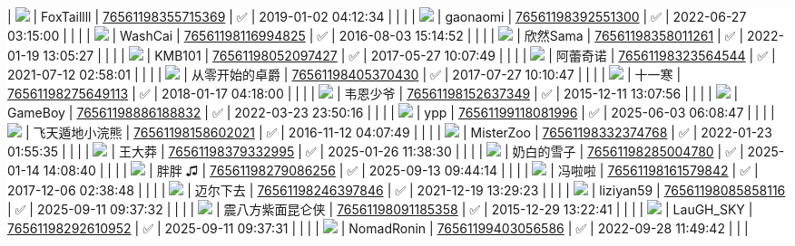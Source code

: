 | ![](https://avatars.steamstatic.com/ed3c1aec246f5f98da910cb7189239ee7d965813.jpg) | FoxTaillll                 | [76561198355715369](https://steamcommunity.com/profiles/76561198355715369/) | ✅           | 2019-01-02 04:12:34 |          |                     |
| ![](https://avatars.steamstatic.com/df8bc8be9e11a7556fb4e4dc1a496f9edb2d8ea6.jpg) | gaonaomi                   | [76561198392551300](https://steamcommunity.com/profiles/76561198392551300/) | ✅           | 2022-06-27 03:15:00 |          |                     |
| ![](https://avatars.steamstatic.com/e0345d95a99a0280d31aaec05676eaad7a125d2c.jpg) | WashCai                    | [76561198116994825](https://steamcommunity.com/profiles/76561198116994825/) | ✅           | 2016-08-03 15:14:52 |          |                     |
| ![](https://avatars.steamstatic.com/3d9db2526f5693a2fe323d2d0999b9c5dc96048b.jpg) | 欣然Sama                     | [76561198358011261](https://steamcommunity.com/profiles/76561198358011261/) | ✅           | 2022-01-19 13:05:27 |          |                     |
| ![](https://avatars.steamstatic.com/bcde5042c52993c00d9e616e6bbf5582116d8dbb.jpg) | KMB101                     | [76561198052097427](https://steamcommunity.com/profiles/76561198052097427/) | ✅           | 2017-05-27 10:07:49 |          |                     |
| ![](https://avatars.steamstatic.com/9e4126af2297f887b1ce467b81662f7893964335.jpg) | 阿蕾奇诺                       | [76561198323564544](https://steamcommunity.com/profiles/76561198323564544/) | ✅           | 2021-07-12 02:58:01 |          |                     |
| ![](https://avatars.steamstatic.com/1d693b961812db1672ae98de6a612942ccb0619f.jpg) | 从零开始的卓爵                    | [76561198405370430](https://steamcommunity.com/profiles/76561198405370430/) | ✅           | 2017-07-27 10:10:47 |          |                     |
| ![](https://avatars.steamstatic.com/ba322e52e265b2c2e109618144a6dd0ac942b440.jpg) | 十一寒                        | [76561198275649113](https://steamcommunity.com/profiles/76561198275649113/) | ✅           | 2018-01-17 04:18:00 |          |                     |
| ![](https://avatars.steamstatic.com/31ed8891fd08a8d6bfbb3d6c73af0dfe3094e0e4.jpg) | 韦恩少爷                       | [76561198152637349](https://steamcommunity.com/profiles/76561198152637349/) | ✅           | 2015-12-11 13:07:56 |          |                     |
| ![](https://avatars.steamstatic.com/e1dde7fe207a397634580d4755f7890ccf24ddd7.jpg) | GameBoy                    | [76561198886188832](https://steamcommunity.com/profiles/76561198886188832/) | ✅           | 2022-03-23 23:50:16 |          |                     |
| ![](https://avatars.steamstatic.com/b38a954c7c900ab5c6be9f80cdecbd604adae8e1.jpg) | ypp                        | [76561199118081996](https://steamcommunity.com/profiles/76561199118081996/) | ✅           | 2025-06-03 06:08:47 |          |                     |
| ![](https://avatars.steamstatic.com/902885a22681dcdae102163cbc852e7c42f4c93d.jpg) | 飞天遁地小浣熊                    | [76561198158602021](https://steamcommunity.com/profiles/76561198158602021/) | ✅           | 2016-11-12 04:07:49 |          |                     |
| ![](https://avatars.steamstatic.com/e39856d631a5ec366c039a1cb7dd8216efc0acf0.jpg) | MisterZoo                  | [76561198332374768](https://steamcommunity.com/profiles/76561198332374768/) | ✅           | 2022-01-23 01:55:35 |          |                     |
| ![](https://avatars.steamstatic.com/0e96fd1da4c91017a7c1de980d6361b139e6831d.jpg) | 王大莽                        | [76561198379332995](https://steamcommunity.com/profiles/76561198379332995/) | ✅           | 2025-01-26 11:38:30 |          |                     |
| ![](https://avatars.steamstatic.com/cf76bead0e7ad4021bb7fae63ab7bd4034a8caa4.jpg) | 奶白的雪子                      | [76561198285004780](https://steamcommunity.com/profiles/76561198285004780/) | ✅           | 2025-01-14 14:08:40 |          |                     |
| ![](https://avatars.steamstatic.com/6e60ede35aec5958d9a7bff9dcc3a0d6e8f01d4f.jpg) | 胖胖 ♫                       | [76561198279086256](https://steamcommunity.com/profiles/76561198279086256/) | ✅           | 2025-09-13 09:44:14 |          |                     |
| ![](https://avatars.steamstatic.com/964596d65ac4c7d39474b9a5e243c692695f3272.jpg) | 冯啦啦                        | [76561198161579842](https://steamcommunity.com/profiles/76561198161579842/) | ✅           | 2017-12-06 02:38:48 |          |                     |
| ![](https://avatars.steamstatic.com/56a8d8cdee4671c58303374dc103403c3bbbedb7.jpg) | 迈尔下去                       | [76561198246397846](https://steamcommunity.com/profiles/76561198246397846/) | ✅           | 2021-12-19 13:29:23 |          |                     |
| ![](https://avatars.steamstatic.com/904224c17f22a3dec4d8d16cdc5c5ec20af321d7.jpg) | liziyan59                  | [76561198085858116](https://steamcommunity.com/profiles/76561198085858116/) | ✅           | 2025-09-11 09:37:32 |          |                     |
| ![](https://avatars.steamstatic.com/59305ce329204cff4d0370a0ce4f1bd025758cec.jpg) | 震八方紫面昆仑侠                   | [76561198091185358](https://steamcommunity.com/profiles/76561198091185358/) | ✅           | 2015-12-29 13:22:41 |          |                     |
| ![](https://avatars.steamstatic.com/f61a1c2e9ee05236d6cbc89add14976eb05b6cd9.jpg) | LauGH_SKY                  | [76561198292610952](https://steamcommunity.com/profiles/76561198292610952/) | ✅           | 2025-09-11 09:37:31 |          |                     |
| ![](https://avatars.steamstatic.com/e4cf25156ce739ff5bd6fe2bd73fac541bcf5303.jpg) | NomadRonin                 | [76561199403056586](https://steamcommunity.com/profiles/76561199403056586/) | ✅           | 2022-09-28 11:49:42 |          |                     |